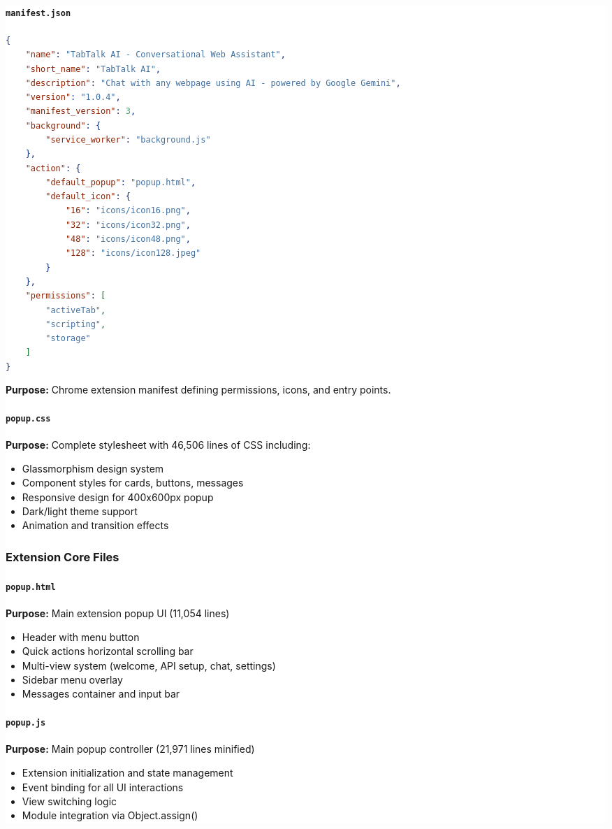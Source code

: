 #### `manifest.json`
```json
{
    "name": "TabTalk AI - Conversational Web Assistant",
    "short_name": "TabTalk AI",
    "description": "Chat with any webpage using AI - powered by Google Gemini",
    "version": "1.0.4",
    "manifest_version": 3,
    "background": {
        "service_worker": "background.js"
    },
    "action": {
        "default_popup": "popup.html",
        "default_icon": {
            "16": "icons/icon16.png",
            "32": "icons/icon32.png",
            "48": "icons/icon48.png",
            "128": "icons/icon128.jpeg"
        }
    },
    "permissions": [
        "activeTab",
        "scripting",
        "storage"
    ]
}
```
**Purpose:** Chrome extension manifest defining permissions, icons, and entry points.

#### `popup.css`
**Purpose:** Complete stylesheet with 46,506 lines of CSS including:
- Glassmorphism design system
- Component styles for cards, buttons, messages
- Responsive design for 400x600px popup
- Dark/light theme support
- Animation and transition effects

### **Extension Core Files**

#### `popup.html`
**Purpose:** Main extension popup UI (11,054 lines)
- Header with menu button
- Quick actions horizontal scrolling bar
- Multi-view system (welcome, API setup, chat, settings)
- Sidebar menu overlay
- Messages container and input bar

#### `popup.js`
**Purpose:** Main popup controller (21,971 lines minified)
- Extension initialization and state management
- Event binding for all UI interactions
- View switching logic
- Module integration via Object.assign()
